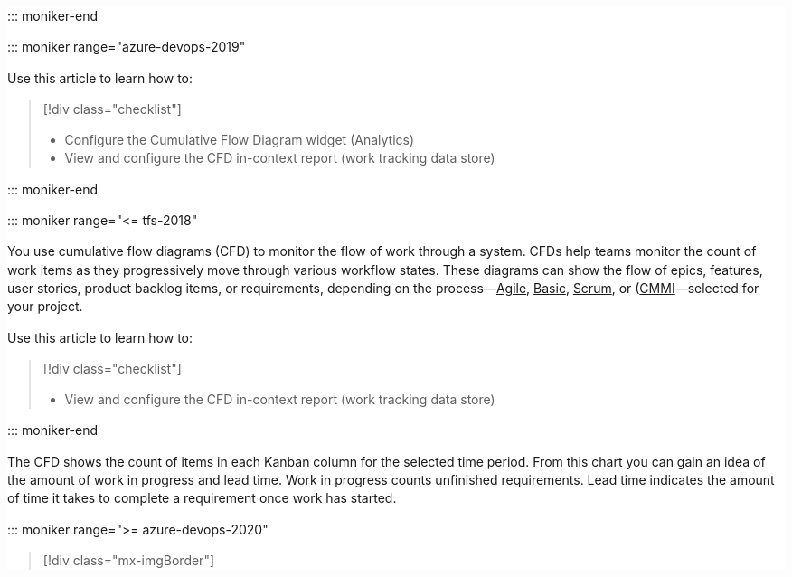 ::: moniker-end

::: moniker range="azure-devops-2019" 

Use this article to learn how to: 

> [!div class="checklist"] 
> * Configure the Cumulative Flow Diagram widget (Analytics)  
> * View and configure the CFD in-context report (work tracking data store) 

::: moniker-end

::: moniker range="<= tfs-2018" 

You use cumulative flow diagrams (CFD) to monitor the flow of work through a system. CFDs help teams monitor the count of work items as they progressively move through various workflow states. These diagrams can show the flow of epics, features, user stories, product backlog items, or requirements, depending on the process&mdash;[Agile](../../boards/work-items/guidance/agile-process.md), [Basic](../../boards/get-started/plan-track-work.md), [Scrum](../../boards/work-items/guidance/scrum-process.md), or ([CMMI](../../boards/work-items/guidance/cmmi-process.md)&mdash;selected for your project.

Use this article to learn how to: 

> [!div class="checklist"] 
> * View and configure the CFD in-context report (work tracking data store)  

::: moniker-end

The CFD shows the count of items in each Kanban column for the selected time period. From this chart you can gain an idea of the amount of work in progress and lead time. Work in progress counts unfinished requirements. Lead time indicates the amount of time it takes to complete a requirement once work has started. 


::: moniker range=">= azure-devops-2020" 

> [!div class="mx-imgBorder"]